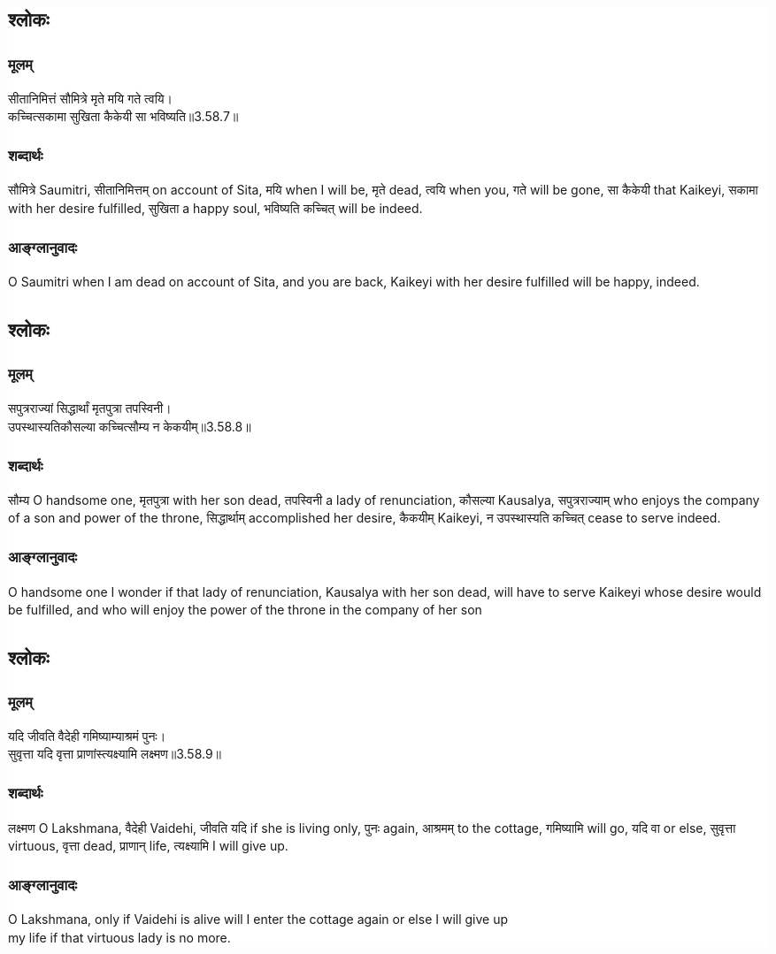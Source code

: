 

## श्लोकः
### मूलम्
सीतानिमित्तं सौमित्रे मृते मयि गते त्वयि।  
कच्चित्सकामा सुखिता कैकेयी सा भविष्यति॥3.58.7॥

### शब्दार्थः
सौमित्रे Saumitri, सीतानिमित्तम् on account of Sita, मयि when I will be, मृते dead, त्वयि when you, गते will be gone, सा कैकेयी that Kaikeyi, सकामा with her desire fulfilled, सुखिता a happy soul, भविष्यति कच्चित् will be indeed.

### आङ्ग्लानुवादः
O Saumitri when I am dead on account of Sita, and you are back, Kaikeyi with her desire fulfilled will be happy, indeed.



## श्लोकः
### मूलम्
सपुत्रराज्यां सिद्धार्थां मृतपुत्रा तपस्विनी।  
उपस्थास्यतिकौसल्या कच्चित्सौम्य न केकयीम्॥3.58.8॥

### शब्दार्थः
सौम्य O handsome one, मृतपुत्रा  with her son dead, तपस्विनी a lady of renunciation, कौसल्या Kausalya, सपुत्रराज्याम् who enjoys the company of a son and power of the throne, सिद्धार्थाम् accomplished her desire, कैकयीम् Kaikeyi, न उपस्थास्यति कच्चित् cease to serve indeed.

### आङ्ग्लानुवादः
O handsome one  I wonder if that lady of renunciation, Kausalya with her son dead, will have to serve Kaikeyi whose desire would be fulfilled, and who will enjoy the power of the throne in the company of her son



## श्लोकः
### मूलम्
यदि जीवति वैदेही गमिष्याम्याश्रमं पुनः।  
सुवृत्ता यदि वृत्ता प्राणांस्त्यक्ष्यामि लक्ष्मण॥3.58.9॥

### शब्दार्थः
लक्ष्मण O Lakshmana, वैदेही Vaidehi, जीवति यदि if she is living only, पुनः again, आश्रमम् to the cottage, गमिष्यामि will go, यदि वा or else, सुवृत्ता virtuous, वृत्ता dead, प्राणान् life, त्यक्ष्यामि I will give up.

### आङ्ग्लानुवादः
O Lakshmana, only if Vaidehi is alive will I enter the cottage again or else I will give up  
my life if that virtuous lady is no more.
